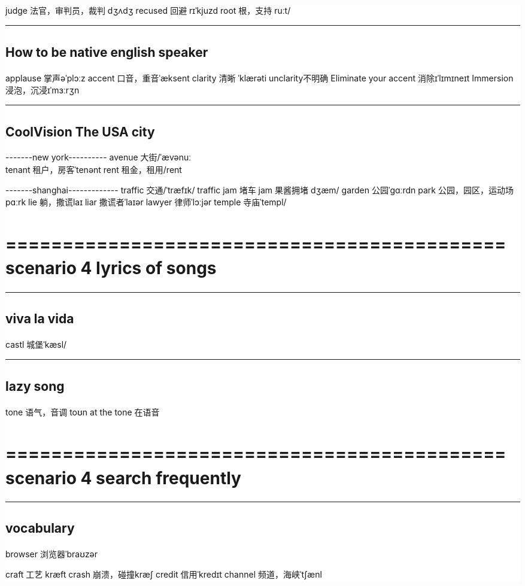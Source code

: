 
judge 法官，审判员，裁判 dʒʌdʒ
recused 回避 rɪˈkjuzd
root 根，支持 ruːt/

---------------------------------------------
How to be native english speaker
---------------------------------------------
applause 掌声əˈplɔːz
accent 口音，重音ˈæksent
clarity 清晰 ˈklærəti unclarity不明确
Eliminate your accent   消除ɪˈlɪmɪneɪt
Immersion  浸泡，沉浸ɪˈmɜːrʒn

---------------------------------------------
CoolVision  The USA city
---------------------------------------------
-------new york----------
avenue 大街/ˈævənuː	
tenant 租户，房客ˈtenənt
rent	租金，租用/rent

-------shanghai-------------
traffic 交通/ˈtræfɪk/    traffic jam 堵车	jam 果酱拥堵 dʒæm/ 
garden	公园ˈɡɑːrdn
park	公园，园区，运动场 pɑːrk
lie		躺，撒谎laɪ
liar	撒谎者ˈlaɪər
lawyer	律师ˈlɔːjər
temple	寺庙ˈtempl/

============================================
scenario 4 Iyrics of songs
============================================
---------------------------------------------
viva la vida 
---------------------------------------------
castl 城堡ˈkæsl/

---------------------------------------------
lazy song
---------------------------------------------
tone 语气，音调  toʊn	at the tone 在语音

============================================
scenario 4 search frequently
============================================
---------------------------------------------
vocabulary
---------------------------------------------
browser 浏览器ˈbraʊzər

craft 工艺 kræft
crash 崩溃，碰撞kræʃ
credit 信用ˈkredɪt
channel 频道，海峡ˈtʃænl
